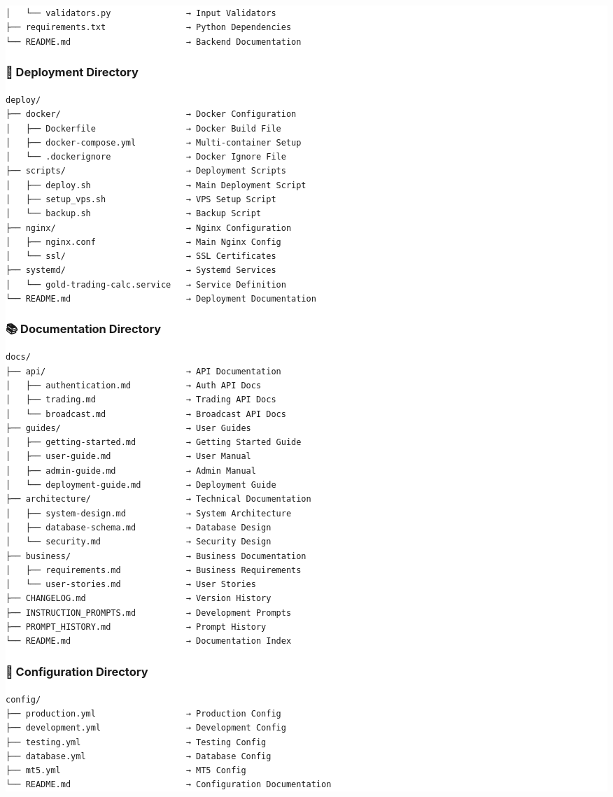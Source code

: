 ```
│   └── validators.py               → Input Validators
├── requirements.txt                → Python Dependencies
└── README.md                       → Backend Documentation
```

### 🚀 Deployment Directory
```
deploy/
├── docker/                         → Docker Configuration
│   ├── Dockerfile                  → Docker Build File
│   ├── docker-compose.yml          → Multi-container Setup
│   └── .dockerignore               → Docker Ignore File
├── scripts/                        → Deployment Scripts
│   ├── deploy.sh                   → Main Deployment Script
│   ├── setup_vps.sh                → VPS Setup Script
│   └── backup.sh                   → Backup Script
├── nginx/                          → Nginx Configuration
│   ├── nginx.conf                  → Main Nginx Config
│   └── ssl/                        → SSL Certificates
├── systemd/                        → Systemd Services
│   └── gold-trading-calc.service   → Service Definition
└── README.md                       → Deployment Documentation
```

### 📚 Documentation Directory
```
docs/
├── api/                            → API Documentation
│   ├── authentication.md           → Auth API Docs
│   ├── trading.md                  → Trading API Docs
│   └── broadcast.md                → Broadcast API Docs
├── guides/                         → User Guides
│   ├── getting-started.md          → Getting Started Guide
│   ├── user-guide.md               → User Manual
│   ├── admin-guide.md              → Admin Manual
│   └── deployment-guide.md         → Deployment Guide
├── architecture/                   → Technical Documentation
│   ├── system-design.md            → System Architecture
│   ├── database-schema.md          → Database Design
│   └── security.md                 → Security Design
├── business/                       → Business Documentation
│   ├── requirements.md             → Business Requirements
│   └── user-stories.md             → User Stories
├── CHANGELOG.md                    → Version History
├── INSTRUCTION_PROMPTS.md          → Development Prompts
├── PROMPT_HISTORY.md               → Prompt History
└── README.md                       → Documentation Index
```

### 🔧 Configuration Directory
```
config/
├── production.yml                  → Production Config
├── development.yml                 → Development Config
├── testing.yml                     → Testing Config
├── database.yml                    → Database Config
├── mt5.yml                         → MT5 Config
└── README.md                       → Configuration Documentation
```
